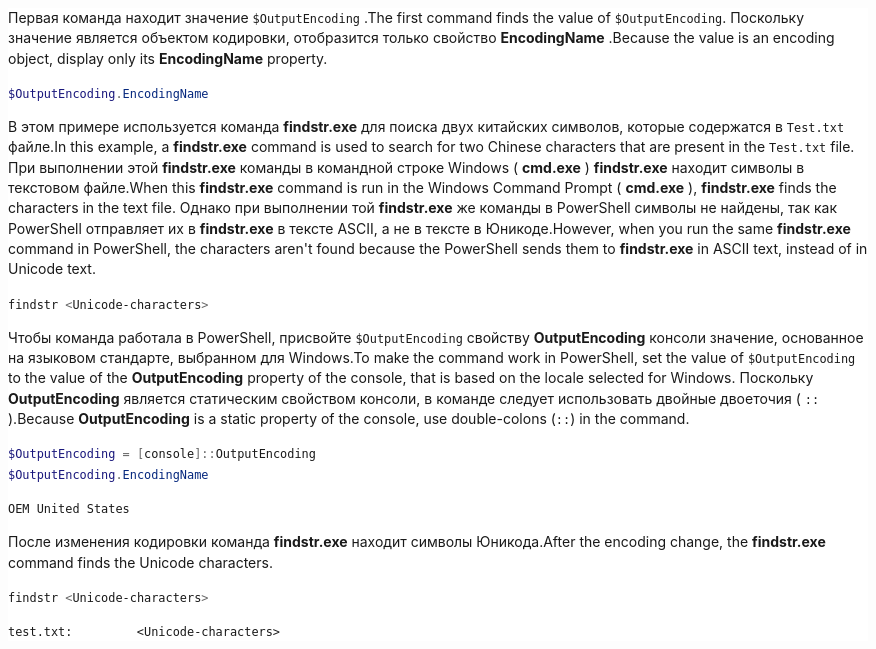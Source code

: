 <span data-ttu-id="ee297-407">Первая команда находит значение `$OutputEncoding` .</span><span class="sxs-lookup"><span data-stu-id="ee297-407">The first command finds the value of `$OutputEncoding`.</span></span> <span data-ttu-id="ee297-408">Поскольку значение является объектом кодировки, отобразится только свойство **EncodingName** .</span><span class="sxs-lookup"><span data-stu-id="ee297-408">Because the value is an encoding object, display only its **EncodingName** property.</span></span>

```powershell
$OutputEncoding.EncodingName
```

<span data-ttu-id="ee297-409">В этом примере используется команда **findstr.exe** для поиска двух китайских символов, которые содержатся в `Test.txt` файле.</span><span class="sxs-lookup"><span data-stu-id="ee297-409">In this example, a **findstr.exe** command is used to search for two Chinese characters that are present in the `Test.txt` file.</span></span> <span data-ttu-id="ee297-410">При выполнении этой **findstr.exe** команды в командной строке Windows ( **cmd.exe** ) **findstr.exe** находит символы в текстовом файле.</span><span class="sxs-lookup"><span data-stu-id="ee297-410">When this **findstr.exe** command is run in the Windows Command Prompt ( **cmd.exe** ), **findstr.exe** finds the characters in the text file.</span></span> <span data-ttu-id="ee297-411">Однако при выполнении той **findstr.exe** же команды в PowerShell символы не найдены, так как PowerShell отправляет их в **findstr.exe** в тексте ASCII, а не в тексте в Юникоде.</span><span class="sxs-lookup"><span data-stu-id="ee297-411">However, when you run the same **findstr.exe** command in PowerShell, the characters aren't found because the PowerShell sends them to **findstr.exe** in ASCII text, instead of in Unicode text.</span></span>

```powershell
findstr <Unicode-characters>
```

<span data-ttu-id="ee297-412">Чтобы команда работала в PowerShell, присвойте `$OutputEncoding` свойству **OutputEncoding** консоли значение, основанное на языковом стандарте, выбранном для Windows.</span><span class="sxs-lookup"><span data-stu-id="ee297-412">To make the command work in PowerShell, set the value of `$OutputEncoding` to the value of the **OutputEncoding** property of the console, that is based on the locale selected for Windows.</span></span> <span data-ttu-id="ee297-413">Поскольку **OutputEncoding** является статическим свойством консоли, в команде следует использовать двойные двоеточия ( `::` ).</span><span class="sxs-lookup"><span data-stu-id="ee297-413">Because **OutputEncoding** is a static property of the console, use double-colons (`::`) in the command.</span></span>

```powershell
$OutputEncoding = [console]::OutputEncoding
$OutputEncoding.EncodingName
```

```Output
OEM United States
```

<span data-ttu-id="ee297-414">После изменения кодировки команда **findstr.exe** находит символы Юникода.</span><span class="sxs-lookup"><span data-stu-id="ee297-414">After the encoding change, the **findstr.exe** command finds the Unicode characters.</span></span>

```powershell
findstr <Unicode-characters>
```

```Output
test.txt:         <Unicode-characters>
```
